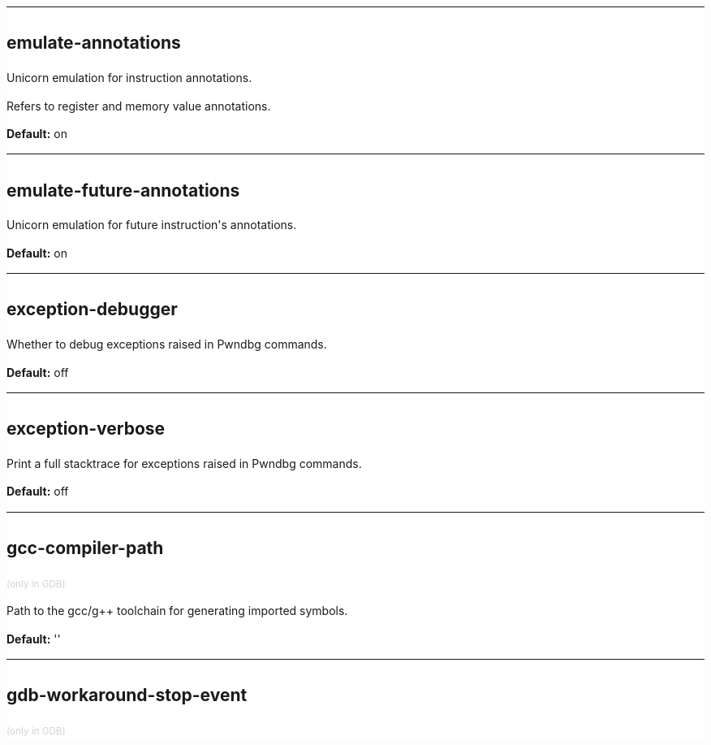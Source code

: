 ----------

## **emulate-annotations**


Unicorn emulation for instruction annotations.

Refers to register and memory value annotations.

**Default:** on  

----------

## **emulate-future-annotations**


Unicorn emulation for future instruction's annotations.



**Default:** on  

----------

## **exception-debugger**


Whether to debug exceptions raised in Pwndbg commands.



**Default:** off  

----------

## **exception-verbose**


Print a full stacktrace for exceptions raised in Pwndbg commands.



**Default:** off  

----------

## **gcc-compiler-path**
<small style="color: lightgray;">(only in GDB)</small>


Path to the gcc/g++ toolchain for generating imported symbols.



**Default:** ''  

----------

## **gdb-workaround-stop-event**
<small style="color: lightgray;">(only in GDB)</small>
